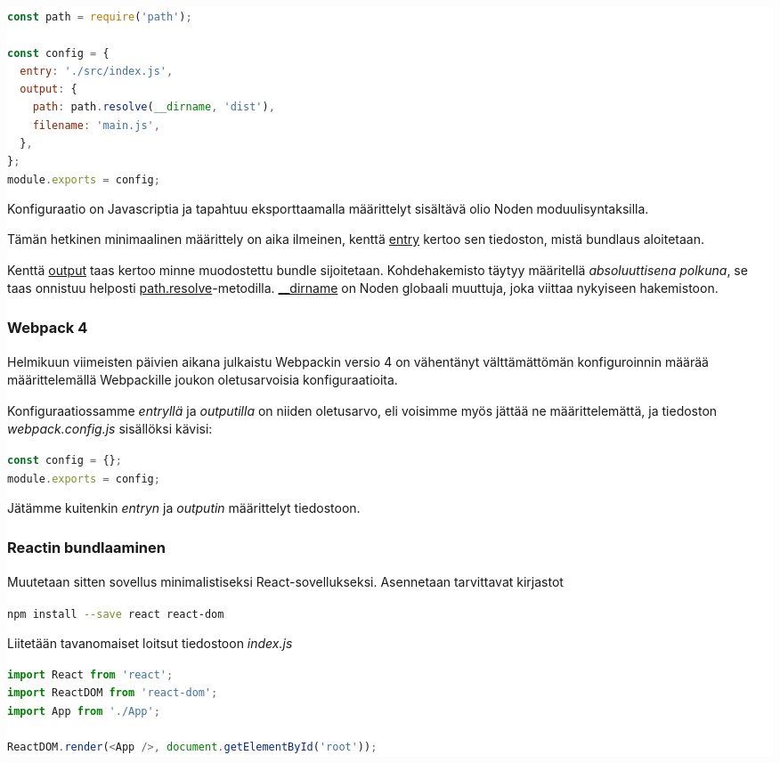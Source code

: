 ```js
const path = require('path');

const config = {
  entry: './src/index.js',
  output: {
    path: path.resolve(__dirname, 'dist'),
    filename: 'main.js',
  },
};
module.exports = config;
```

Konfiguraatio on Javascriptia ja tapahtuu eksporttaamalla määrittelyt sisältävä olio Noden moduulisyntaksilla.

Tämän hetkinen minimaalinen määrittely on aika ilmeinen, kenttä [entry](https://webpack.js.org/concepts/#entry) kertoo sen tiedoston, mistä bundlaus aloitetaan.

Kenttä [output](https://webpack.js.org/concepts/#output) taas kertoo minne muodostettu bundle sijoitetaan. Kohdehakemisto täytyy määritellä _absoluuttisena polkuna_, se taas onnistuu helposti [path.resolve](https://nodejs.org/docs/latest-v8.x/api/path.html#path_path_resolve_paths)-metodilla. [\_\_dirname](https://nodejs.org/docs/latest/api/globals.html#globals_dirname) on Noden globaali muuttuja, joka viittaa nykyiseen hakemistoon.

### Webpack 4

Helmikuun viimeisten päivien aikana julkaistu Webpackin versio 4 on vähentänyt välttämättömän konfiguroinnin määrää määrittelemällä Webpackille joukon oletusarvoisia konfiguraatioita.

Konfiguraatiossamme _entryllä_ ja _outputilla_ on niiden oletusarvo, eli voisimme myös jättää ne määrittelemättä, ja tiedoston _webpack.config.js_ sisällöksi kävisi:

```js
const config = {};
module.exports = config;
```

Jätämme kuitenkin _entryn_ ja _outputin_ määrittelyt tiedostoon.

### Reactin bundlaaminen

Muutetaan sitten sovellus minimalistiseksi React-sovellukseksi. Asennetaan tarvittavat kirjastot

```bash
npm install --save react react-dom
```

Liitetään tavanomaiset loitsut tiedostoon _index.js_

```js
import React from 'react';
import ReactDOM from 'react-dom';
import App from './App';

ReactDOM.render(<App />, document.getElementById('root'));
```
